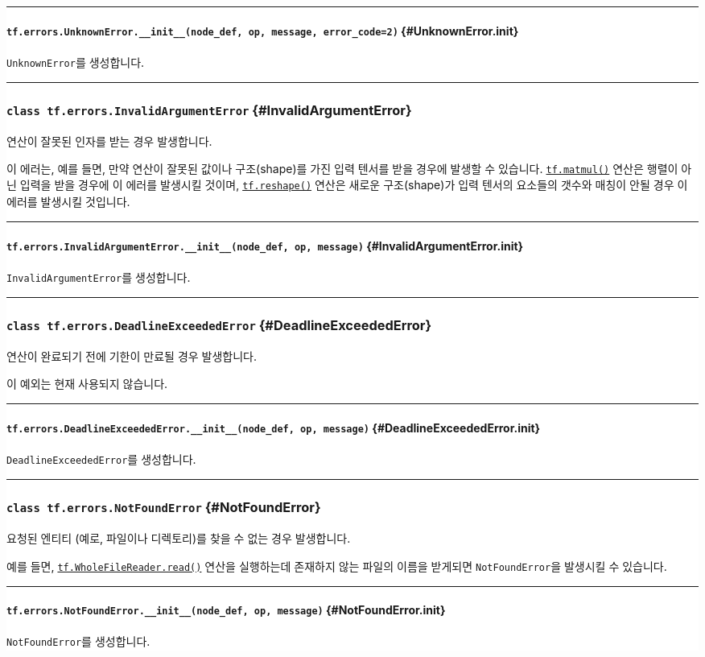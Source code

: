- - -

#### `tf.errors.UnknownError.__init__(node_def, op, message, error_code=2)` {#UnknownError.__init__}

`UnknownError`를 생성합니다.


- - -

### `class tf.errors.InvalidArgumentError` {#InvalidArgumentError}

연산이 잘못된 인자를 받는 경우 발생합니다.

이 에러는, 예를 들면, 만약 연산이 잘못된 값이나 구조(shape)를 가진 입력 텐서를 받을 경우에 발생할 수 있습니다. [`tf.matmul()`](../../api_docs/python/math_ops.md#matmul) 연산은 행렬이 아닌 입력을 받을 경우에 이 에러를 발생시킬 것이며, [`tf.reshape()`](../../api_docs/python/array_ops.md#reshape) 연산은 새로운 구조(shape)가 입력 텐서의 요소들의 갯수와 매칭이 안될 경우 이 에러를 발생시킬 것입니다.

- - -

#### `tf.errors.InvalidArgumentError.__init__(node_def, op, message)` {#InvalidArgumentError.__init__}

`InvalidArgumentError`를 생성합니다.


- - -

### `class tf.errors.DeadlineExceededError` {#DeadlineExceededError}

연산이 완료되기 전에 기한이 만료될 경우 발생합니다.

이 예외는 현재 사용되지 않습니다.


- - -

#### `tf.errors.DeadlineExceededError.__init__(node_def, op, message)` {#DeadlineExceededError.__init__}

`DeadlineExceededError`를 생성합니다.


- - -

### `class tf.errors.NotFoundError` {#NotFoundError}

요청된 엔티티 (예로, 파일이나 디렉토리)를 찾을 수 없는 경우 발생합니다.

예를 들면, [`tf.WholeFileReader.read()`](../../api_docs/python/io_ops.md#WholeFileReader) 연산을 실행하는데 존재하지 않는 파일의 이름을 받게되면 `NotFoundError`을 발생시킬 수 있습니다.

- - -

#### `tf.errors.NotFoundError.__init__(node_def, op, message)` {#NotFoundError.__init__}

`NotFoundError`를 생성합니다.
